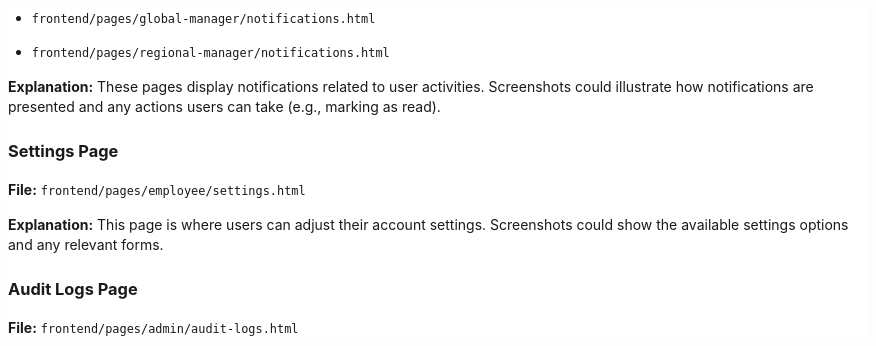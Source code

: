 











- `frontend/pages/global-manager/notifications.html`


















- `frontend/pages/regional-manager/notifications.html`
















**Explanation:** These pages display notifications related to user activities. Screenshots could illustrate how notifications are presented and any actions users can take (e.g., marking as read).

### Settings Page

**File:** `frontend/pages/employee/settings.html`

















**Explanation:** This page is where users can adjust their account settings. Screenshots could show the available settings options and any relevant forms.

### Audit Logs Page

**File:** `frontend/pages/admin/audit-logs.html`





